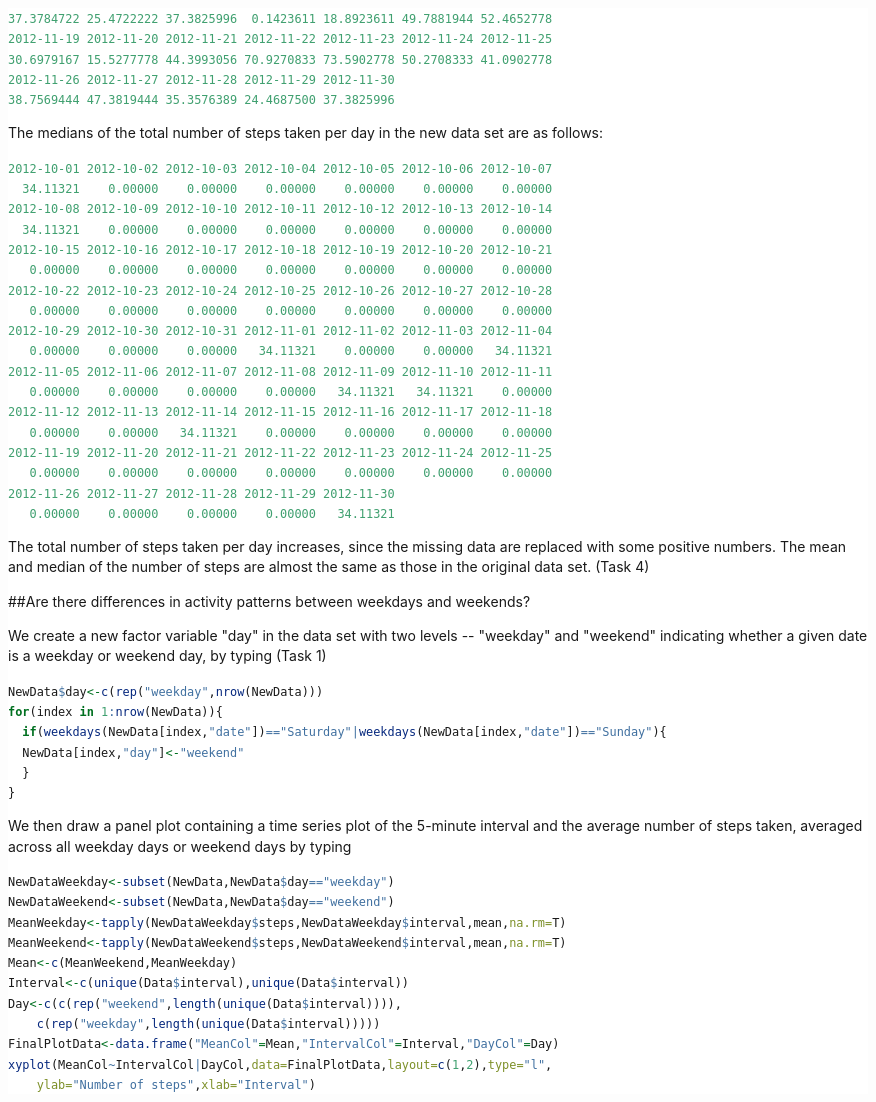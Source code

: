 ```R
37.3784722 25.4722222 37.3825996  0.1423611 18.8923611 49.7881944 52.4652778 
2012-11-19 2012-11-20 2012-11-21 2012-11-22 2012-11-23 2012-11-24 2012-11-25 
30.6979167 15.5277778 44.3993056 70.9270833 73.5902778 50.2708333 41.0902778 
2012-11-26 2012-11-27 2012-11-28 2012-11-29 2012-11-30 
38.7569444 47.3819444 35.3576389 24.4687500 37.3825996 
```

The medians of the total number of steps taken per day in the new data set are as follows:

```R
2012-10-01 2012-10-02 2012-10-03 2012-10-04 2012-10-05 2012-10-06 2012-10-07 
  34.11321    0.00000    0.00000    0.00000    0.00000    0.00000    0.00000 
2012-10-08 2012-10-09 2012-10-10 2012-10-11 2012-10-12 2012-10-13 2012-10-14 
  34.11321    0.00000    0.00000    0.00000    0.00000    0.00000    0.00000 
2012-10-15 2012-10-16 2012-10-17 2012-10-18 2012-10-19 2012-10-20 2012-10-21 
   0.00000    0.00000    0.00000    0.00000    0.00000    0.00000    0.00000 
2012-10-22 2012-10-23 2012-10-24 2012-10-25 2012-10-26 2012-10-27 2012-10-28 
   0.00000    0.00000    0.00000    0.00000    0.00000    0.00000    0.00000 
2012-10-29 2012-10-30 2012-10-31 2012-11-01 2012-11-02 2012-11-03 2012-11-04 
   0.00000    0.00000    0.00000   34.11321    0.00000    0.00000   34.11321 
2012-11-05 2012-11-06 2012-11-07 2012-11-08 2012-11-09 2012-11-10 2012-11-11 
   0.00000    0.00000    0.00000    0.00000   34.11321   34.11321    0.00000 
2012-11-12 2012-11-13 2012-11-14 2012-11-15 2012-11-16 2012-11-17 2012-11-18 
   0.00000    0.00000   34.11321    0.00000    0.00000    0.00000    0.00000 
2012-11-19 2012-11-20 2012-11-21 2012-11-22 2012-11-23 2012-11-24 2012-11-25 
   0.00000    0.00000    0.00000    0.00000    0.00000    0.00000    0.00000 
2012-11-26 2012-11-27 2012-11-28 2012-11-29 2012-11-30 
   0.00000    0.00000    0.00000    0.00000   34.11321
```

The total number of steps taken per day increases, since the missing data are replaced with some positive numbers. The mean and median of the number of steps are almost the same as those in the original data set. (Task 4)


##Are there differences in activity patterns between weekdays and weekends?

We create a new factor variable "day" in the data set with two levels -- "weekday" and "weekend" indicating whether a given date is a weekday or weekend day, by typing (Task 1)

```R
NewData$day<-c(rep("weekday",nrow(NewData)))
for(index in 1:nrow(NewData)){
  if(weekdays(NewData[index,"date"])=="Saturday"|weekdays(NewData[index,"date"])=="Sunday"){
  NewData[index,"day"]<-"weekend"
  }
}
```

We then draw a panel plot containing a time series plot of the 5-minute interval and the average number of steps taken, averaged across all weekday days or weekend days by typing

```R
NewDataWeekday<-subset(NewData,NewData$day=="weekday")
NewDataWeekend<-subset(NewData,NewData$day=="weekend")
MeanWeekday<-tapply(NewDataWeekday$steps,NewDataWeekday$interval,mean,na.rm=T)
MeanWeekend<-tapply(NewDataWeekend$steps,NewDataWeekend$interval,mean,na.rm=T)
Mean<-c(MeanWeekend,MeanWeekday)
Interval<-c(unique(Data$interval),unique(Data$interval))
Day<-c(c(rep("weekend",length(unique(Data$interval)))), 
    c(rep("weekday",length(unique(Data$interval)))))
FinalPlotData<-data.frame("MeanCol"=Mean,"IntervalCol"=Interval,"DayCol"=Day)
xyplot(MeanCol~IntervalCol|DayCol,data=FinalPlotData,layout=c(1,2),type="l",
    ylab="Number of steps",xlab="Interval")
```
